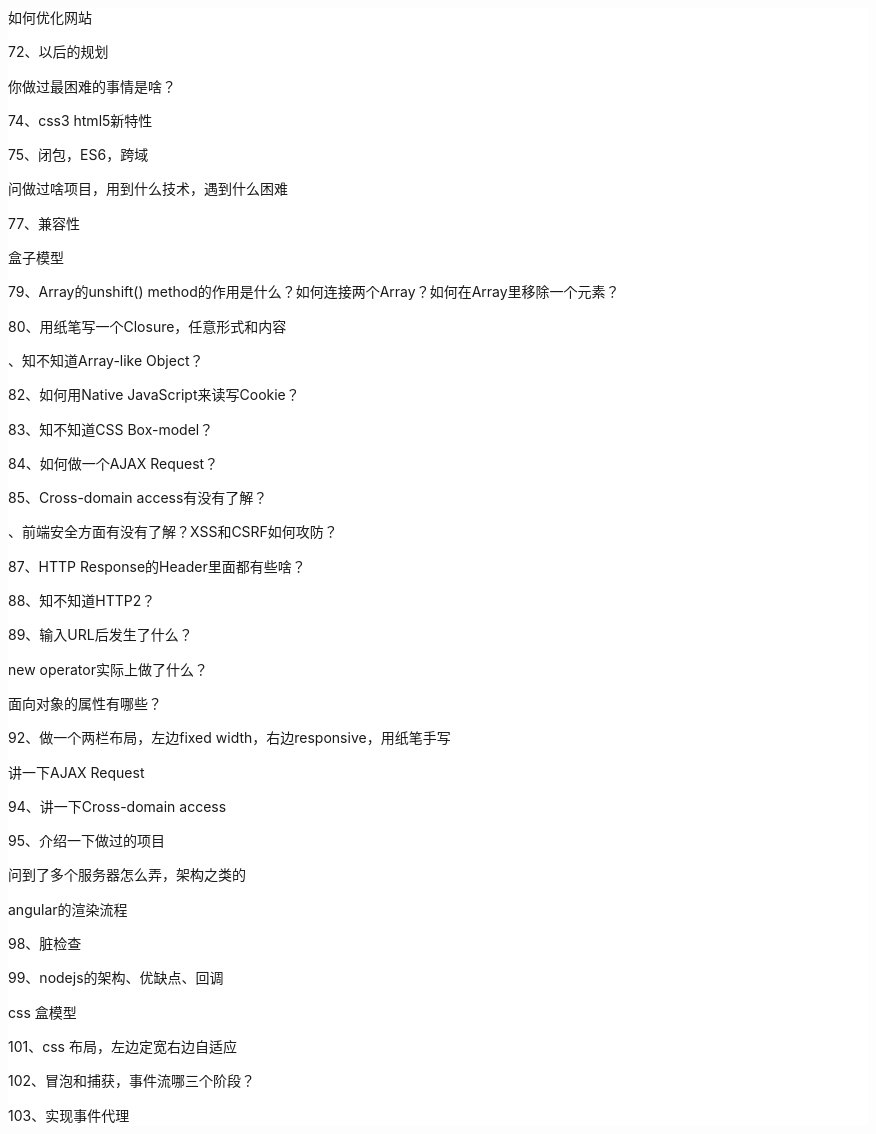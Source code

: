 如何优化网站

72、以后的规划

你做过最困难的事情是啥？

74、css3 html5新特性

75、闭包，ES6，跨域

问做过啥项目，用到什么技术，遇到什么困难

77、兼容性

盒子模型

79、Array的unshift() method的作用是什么？如何连接两个Array？如何在Array里移除一个元素？

80、用纸笔写一个Closure，任意形式和内容

、知不知道Array-like Object？

82、如何用Native JavaScript来读写Cookie？

83、知不知道CSS Box-model？

84、如何做一个AJAX Request？

85、Cross-domain access有没有了解？

、前端安全方面有没有了解？XSS和CSRF如何攻防？

87、HTTP Response的Header里面都有些啥？

88、知不知道HTTP2？

89、输入URL后发生了什么？

new operator实际上做了什么？

面向对象的属性有哪些？

92、做一个两栏布局，左边fixed width，右边responsive，用纸笔手写

讲一下AJAX Request

94、讲一下Cross-domain access

95、介绍一下做过的项目

问到了多个服务器怎么弄，架构之类的

angular的渲染流程

98、脏检查

99、nodejs的架构、优缺点、回调

css 盒模型

101、css 布局，左边定宽右边自适应

102、冒泡和捕获，事件流哪三个阶段？

103、实现事件代理

